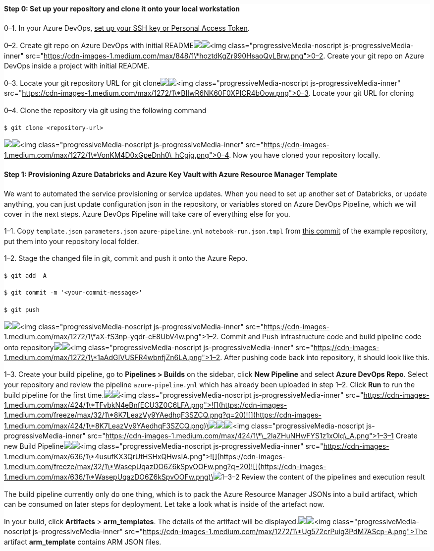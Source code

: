 #### Step 0: Set up your repository and clone it onto your local workstation <a href="#05ec" id="05ec"></a>

0–1. In your Azure DevOps, [set up your SSH key or Personal Access Token](https://docs.microsoft.com/en-us/azure/devops/repos/git/auth-overview?view=azure-devops).

0–2. Create git repo on Azure DevOps with initial README![](https://cdn-images-1.medium.com/freeze/max/32/1\*hoztdKgZr990HsaoQyLBrw.png?q=20)![](https://cdn-images-1.medium.com/max/848/1\*hoztdKgZr990HsaoQyLBrw.png)\<img class="progressiveMedia-noscript js-progressiveMedia-inner" src="https://cdn-images-1.medium.com/max/848/1\*hoztdKgZr990HsaoQyLBrw.png">0–2. Create your git repo on Azure DevOps inside a project with initial README.

0–3. Locate your git repository URL for git clone![](https://cdn-images-1.medium.com/freeze/max/32/1\*BIIwR6NK60F0XPlCR4bOow.png?q=20)![](https://cdn-images-1.medium.com/max/1272/1\*BIIwR6NK60F0XPlCR4bOow.png)\<img class="progressiveMedia-noscript js-progressiveMedia-inner" src="https://cdn-images-1.medium.com/max/1272/1\*BIIwR6NK60F0XPlCR4bOow.png">0–3. Locate your git URL for cloning

0–4. Clone the repository via git using the following command

```
$ git clone <repository-url>
```

![](https://cdn-images-1.medium.com/freeze/max/32/1\*VonKM4D0xGpeDnh0\_hCgjg.png?q=20)![](https://cdn-images-1.medium.com/max/1272/1\*VonKM4D0xGpeDnh0\_hCgjg.png)\<img class="progressiveMedia-noscript js-progressiveMedia-inner" src="https://cdn-images-1.medium.com/max/1272/1\*VonKM4D0xGpeDnh0\_hCgjg.png">0–4. Now you have cloned your repository locally.

#### Step 1: Provisioning Azure Databricks and Azure Key Vault with Azure Resource Manager Template <a href="#de8a" id="de8a"></a>

We want to automated the service provisioning or service updates. When you need to set up another set of Databricks, or update anything, you can just update configuration json in the repository, or variables stored on Azure DevOps Pipeline, which we will cover in the next steps. Azure DevOps Pipeline will take care of everything else for you.

1–1. Copy `template.json` `parameters.json` `azure-pipeline.yml` `notebook-run.json.tmpl` from [this commit](https://dev.azure.com/bedatse/azure-dataops/\_git/databricks-example?version=GC33b8bb26b1bc321650ee066031240b5de2cf2d87) of the example repository, put them into your repository local folder.

1–2. Stage the changed file in git, commit and push it onto the Azure Repo.

```
$ git add -A
```

```
$ git commit -m '<your-commit-message>'
```

```
$ git push
```

![](https://cdn-images-1.medium.com/freeze/max/32/1\*aX-fS3np-yqdr-cE8UbV4w.png?q=20)![](https://cdn-images-1.medium.com/max/1272/1\*aX-fS3np-yqdr-cE8UbV4w.png)\<img class="progressiveMedia-noscript js-progressiveMedia-inner" src="https://cdn-images-1.medium.com/max/1272/1\*aX-fS3np-yqdr-cE8UbV4w.png">1–2. Commit and Push infrastructure code and build pipeline code onto repository![](https://cdn-images-1.medium.com/freeze/max/32/1\*1aAdGIVUSFR4wbnfjZn6LA.png?q=20)![](https://cdn-images-1.medium.com/max/1272/1\*1aAdGIVUSFR4wbnfjZn6LA.png)\<img class="progressiveMedia-noscript js-progressiveMedia-inner" src="https://cdn-images-1.medium.com/max/1272/1\*1aAdGIVUSFR4wbnfjZn6LA.png">1–2. After pushing code back into repository, it should look like this.

1–3. Create your build pipeline, go to **Pipelines > Builds** on the sidebar, click **New Pipeline** and select **Azure DevOps Repo**. Select your repository and review the pipeline `azure-pipeline.yml` which has already been uploaded in step 1–2. Click **Run** to run the build pipeline for the first time.![](https://cdn-images-1.medium.com/freeze/max/32/1\*TFvbkN4eBnfECU3Z0C6LFA.png?q=20)![](https://cdn-images-1.medium.com/max/424/1\*TFvbkN4eBnfECU3Z0C6LFA.png)\<img class="progressiveMedia-noscript js-progressiveMedia-inner" src="https://cdn-images-1.medium.com/max/424/1\*TFvbkN4eBnfECU3Z0C6LFA.png">![](https://cdn-images-1.medium.com/freeze/max/32/1\*8K7LeazVy9YAedhqF3SZCQ.png?q=20)![](https://cdn-images-1.medium.com/max/424/1\*8K7LeazVy9YAedhqF3SZCQ.png)\<img class="progressiveMedia-noscript js-progressiveMedia-inner" src="https://cdn-images-1.medium.com/max/424/1\*8K7LeazVy9YAedhqF3SZCQ.png">![](https://cdn-images-1.medium.com/freeze/max/32/1\*\_2laZHuNHwFYS1z1xOlq\_A.png?q=20)![](https://cdn-images-1.medium.com/max/424/1\*\_2laZHuNHwFYS1z1xOlq\_A.png)\<img class="progressiveMedia-noscript js-progressiveMedia-inner" src="https://cdn-images-1.medium.com/max/424/1\*\_2laZHuNHwFYS1z1xOlq\_A.png">1–3–1 Create new Build Pipeline![](https://cdn-images-1.medium.com/freeze/max/32/1\*4usufKX3QrUtHSHxQHwsIA.png?q=20)![](https://cdn-images-1.medium.com/max/636/1\*4usufKX3QrUtHSHxQHwsIA.png)\<img class="progressiveMedia-noscript js-progressiveMedia-inner" src="https://cdn-images-1.medium.com/max/636/1\*4usufKX3QrUtHSHxQHwsIA.png">![](https://cdn-images-1.medium.com/freeze/max/32/1\*WasepUqazDO6Z6kSpvOOFw.png?q=20)![](https://cdn-images-1.medium.com/max/636/1\*WasepUqazDO6Z6kSpvOOFw.png)\<img class="progressiveMedia-noscript js-progressiveMedia-inner" src="https://cdn-images-1.medium.com/max/636/1\*WasepUqazDO6Z6kSpvOOFw.png">1–3–2 Review the content of the pipelines and execution result

The build pipeline currently only do one thing, which is to pack the Azure Resource Manager JSONs into a build artifact, which can be consumed on later steps for deployment. Let take a look what is inside of the artefact now.

In your build, click **Artifacts** > **arm\_templates**. The details of the artifact will be displayed.![](https://cdn-images-1.medium.com/freeze/max/32/1\*Ug572crPuig3PdM7AScp-A.png?q=20)![](https://cdn-images-1.medium.com/max/1272/1\*Ug572crPuig3PdM7AScp-A.png)\<img class="progressiveMedia-noscript js-progressiveMedia-inner" src="https://cdn-images-1.medium.com/max/1272/1\*Ug572crPuig3PdM7AScp-A.png">The artifact **arm\_template** contains ARM JSON files.
